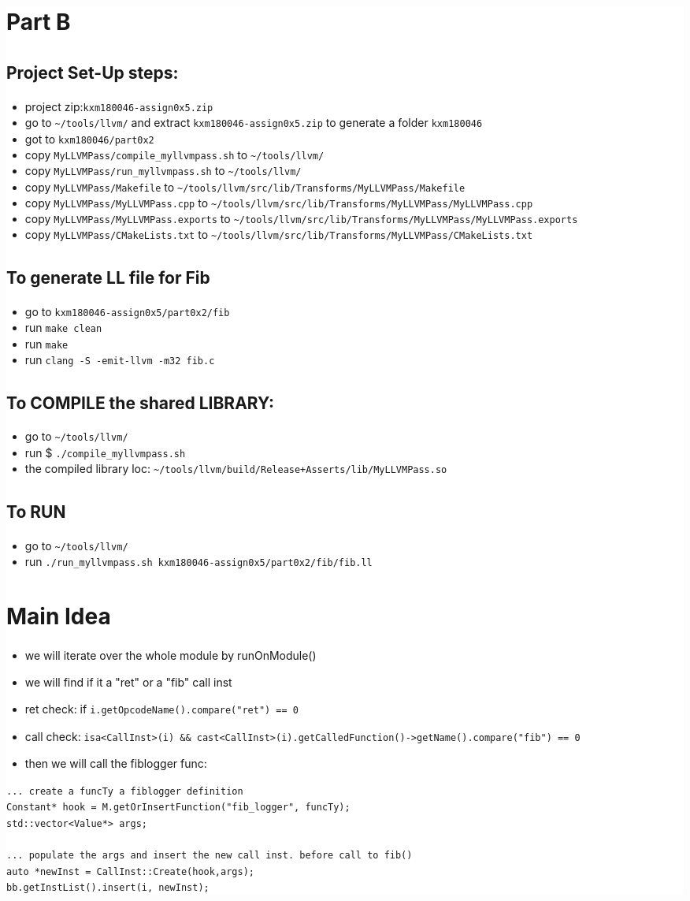 # Part B

## Project Set-Up steps:

* project zip:`kxm180046-assign0x5.zip`
* go to `~/tools/llvm/` and extract `kxm180046-assign0x5.zip` to generate a folder `kxm180046`
* got to `kxm180046/part0x2`
* copy `MyLLVMPass/compile_myllvmpass.sh` to `~/tools/llvm/`
* copy `MyLLVMPass/run_myllvmpass.sh` to `~/tools/llvm/`
* copy `MyLLVMPass/Makefile` to `~/tools/llvm/src/lib/Transforms/MyLLVMPass/Makefile`
* copy `MyLLVMPass/MyLLVMPass.cpp` to `~/tools/llvm/src/lib/Transforms/MyLLVMPass/MyLLVMPass.cpp`
* copy `MyLLVMPass/MyLLVMPass.exports` to `~/tools/llvm/src/lib/Transforms/MyLLVMPass/MyLLVMPass.exports`
* copy `MyLLVMPass/CMakeLists.txt` to `~/tools/llvm/src/lib/Transforms/MyLLVMPass/CMakeLists.txt`

## To generate LL file for Fib

* go to `kxm180046-assign0x5/part0x2/fib`
* run `make clean`
* run `make`
* run `clang -S -emit-llvm -m32 fib.c`

## To COMPILE the shared LIBRARY:

* go to `~/tools/llvm/`
* run $ `./compile_myllvmpass.sh` 
* the compiled library loc: `~/tools/llvm/build/Release+Asserts/lib/MyLLVMPass.so`

## To RUN

* go to `~/tools/llvm/`
* run `./run_myllvmpass.sh kxm180046-assign0x5/part0x2/fib/fib.ll`

# Main Idea

* we will iterate over the whole module by runOnModule()
* we will find if it a "ret" or a "fib" call inst
* ret check: if `i.getOpcodeName().compare("ret") == 0 `
* call check: `isa<CallInst>(i) && cast<CallInst>(i).getCalledFunction()->getName().compare("fib") == 0`

* then we will call the fiblogger func:
```
... create a funcTy a fiblogger definition
Constant* hook = M.getOrInsertFunction("fib_logger", funcTy);
std::vector<Value*> args;

... populate the args and insert the new call inst. before call to fib()
auto *newInst = CallInst::Create(hook,args);
bb.getInstList().insert(i, newInst);
```
